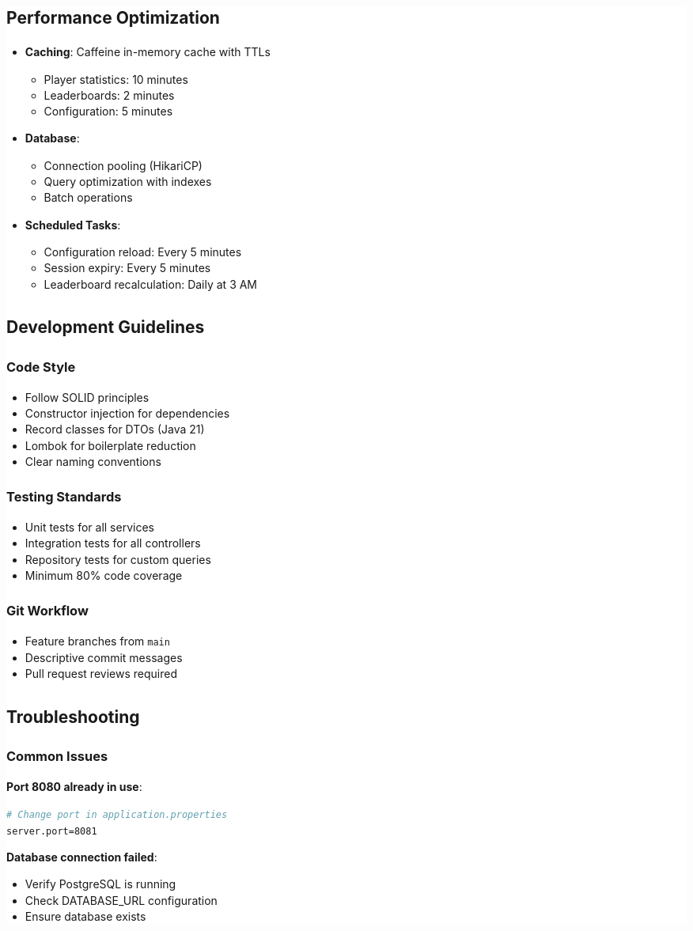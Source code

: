 ## Performance Optimization

- **Caching**: Caffeine in-memory cache with TTLs
  - Player statistics: 10 minutes
  - Leaderboards: 2 minutes
  - Configuration: 5 minutes

- **Database**:
  - Connection pooling (HikariCP)
  - Query optimization with indexes
  - Batch operations

- **Scheduled Tasks**:
  - Configuration reload: Every 5 minutes
  - Session expiry: Every 5 minutes
  - Leaderboard recalculation: Daily at 3 AM

## Development Guidelines

### Code Style
- Follow SOLID principles
- Constructor injection for dependencies
- Record classes for DTOs (Java 21)
- Lombok for boilerplate reduction
- Clear naming conventions

### Testing Standards
- Unit tests for all services
- Integration tests for all controllers
- Repository tests for custom queries
- Minimum 80% code coverage

### Git Workflow
- Feature branches from `main`
- Descriptive commit messages
- Pull request reviews required

## Troubleshooting

### Common Issues

**Port 8080 already in use**:
```bash
# Change port in application.properties
server.port=8081
```

**Database connection failed**:
- Verify PostgreSQL is running
- Check DATABASE_URL configuration
- Ensure database exists
